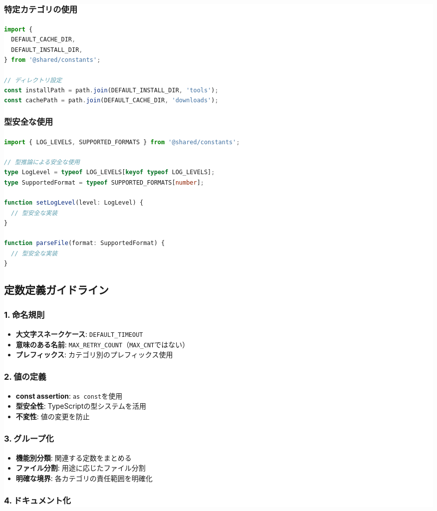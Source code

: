 ### 特定カテゴリの使用

```typescript
import {
  DEFAULT_CACHE_DIR,
  DEFAULT_INSTALL_DIR,
} from '@shared/constants';

// ディレクトリ設定
const installPath = path.join(DEFAULT_INSTALL_DIR, 'tools');
const cachePath = path.join(DEFAULT_CACHE_DIR, 'downloads');
```

### 型安全な使用

```typescript
import { LOG_LEVELS, SUPPORTED_FORMATS } from '@shared/constants';

// 型推論による安全な使用
type LogLevel = typeof LOG_LEVELS[keyof typeof LOG_LEVELS];
type SupportedFormat = typeof SUPPORTED_FORMATS[number];

function setLogLevel(level: LogLevel) {
  // 型安全な実装
}

function parseFile(format: SupportedFormat) {
  // 型安全な実装
}
```

## 定数定義ガイドライン

### 1. 命名規則

- **大文字スネークケース**: `DEFAULT_TIMEOUT`
- **意味のある名前**: `MAX_RETRY_COUNT`（`MAX_CNT`ではない）
- **プレフィックス**: カテゴリ別のプレフィックス使用

### 2. 値の定義

- **const assertion**: `as const`を使用
- **型安全性**: TypeScriptの型システムを活用
- **不変性**: 値の変更を防止

### 3. グループ化

- **機能別分類**: 関連する定数をまとめる
- **ファイル分割**: 用途に応じたファイル分割
- **明確な境界**: 各カテゴリの責任範囲を明確化

### 4. ドキュメント化
